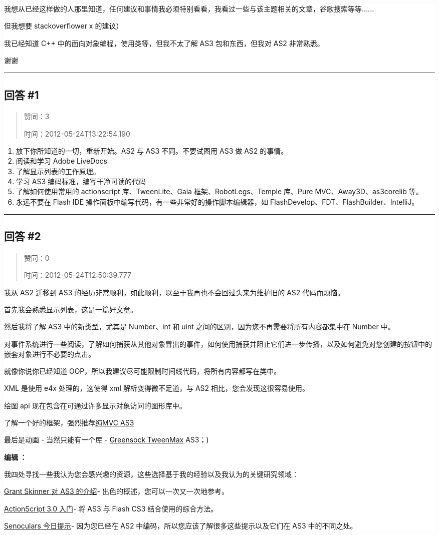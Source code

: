 我想从已经这样做的人那里知道，任何建议和事情我必须特别看看，我看过一些与该主题相关的文章，谷歌搜索等等......

但我想要 stackoverflower x 的建议）

我已经知道 C++ 中的面向对象编程，使用类等，但我不太了解 AS3 包和东西，但我对 AS2 非常熟悉。

谢谢

* * *

## 回答 #1

> 赞同：3
> 
> 时间：2012-05-24T13:22:54.190

1.  放下你所知道的一切，重新开始。AS2 与 AS3 不同。不要试图用 AS3 做 AS2 的事情。
2.  阅读和学习 Adob​​e LiveDocs
3.  了解显示列表的工作原理。
4.  学习 AS3 编码标准，编写干净可读的代码
5.  了解如何使用常用的 actionscript 库、TweenLite、Gaia 框架、RobotLegs、Temple 库、Pure MVC、Away3D、as3corelib 等。
6.  永远不要在 Flash IDE 操作面板中编写代码，有一些非常好的操作脚本编辑器，如 FlashDevelop、FDT、FlashBuilder、IntelliJ。

* * *

## 回答 #2

> 赞同：0
> 
> 时间：2012-05-24T12:50:39.777

我从 AS2 迁移到 AS3 的经历非常顺利，如此顺利，以至于我再也不会回过头来为维护旧的 AS2 代码而烦恼。

首先我会熟悉显示列表，这是一篇好[文章](http://www.adobe.com/devnet/flash/quickstart/display_list_programming_as3.html)。

然后我将了解 AS3 中的新类型，尤其是 Number、int 和 uint 之间的区别，因为您不再需要将所有内容都集中在 Number 中。

对事件系统进行一些阅读，了解如何捕获从其他对象冒出的事件，如何使用捕获并阻止它们进一步传播，以及如何避免对您创建的按钮中的嵌套对象进行不必要的点击。

就像你说你已经知道 OOP，所以我建议尽可能限制时间线代码，将所有内容都写在类中。

XML 是使用 e4x 处理的，这使得 xml 解析变得微不足道，与 AS2 相比，您会发现这很容易使用。

绘图 api 现在包含在可通过许多显示对象访问的图形库中。

了解一个好的框架，强烈推荐[纯MVC AS3](http://trac.puremvc.org/PureMVC_AS3/)

最后是动画 - 当然只能有一个库 - [Greensock TweenMax](http://www.greensock.com/tweenmax/) AS3；)

**编辑 ：**

我四处寻找一些我认为您会感兴趣的资源，这些选择基于我的经验以及我认为的关键研究领域：

[Grant Skinner 对 AS3 的介绍](http://gskinner.com/talks/as3workshop/)- 出色的概述，您可以一次又一次地参考。

[ActionScript 3.0 入门](http://www.senocular.com/flash/tutorials/as3withflashcs3/)- 将 AS3 与 Flash CS3 结合使用的综合方法。

[Senoculars 今日提示](http://www.kirupa.com/forum/showthread.php?223798-ActionScript-3-Tip-of-the-Day)- 因为您已经在 AS2 中编码，所以您应该了解很多这些提示以及它们在 AS3 中的不同之处。
